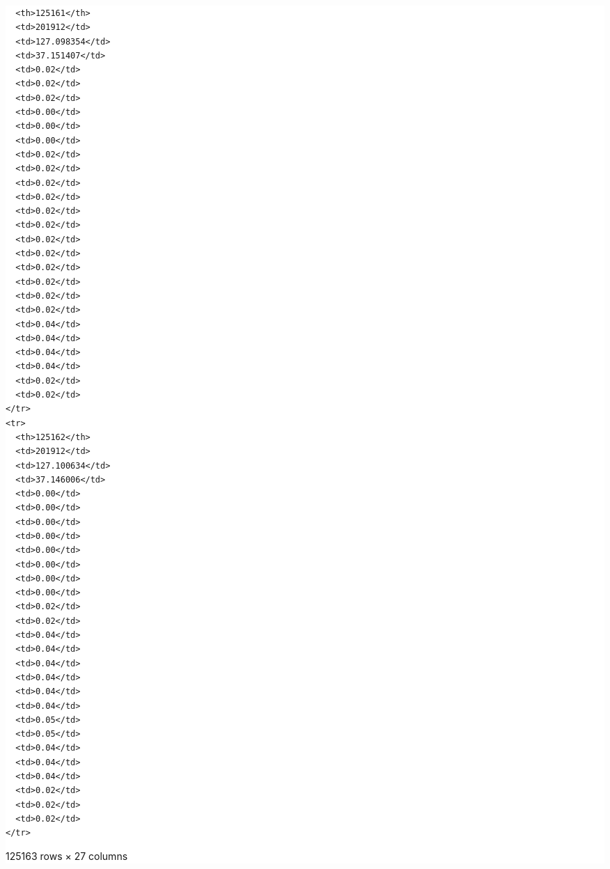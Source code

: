       <th>125161</th>
      <td>201912</td>
      <td>127.098354</td>
      <td>37.151407</td>
      <td>0.02</td>
      <td>0.02</td>
      <td>0.02</td>
      <td>0.00</td>
      <td>0.00</td>
      <td>0.00</td>
      <td>0.02</td>
      <td>0.02</td>
      <td>0.02</td>
      <td>0.02</td>
      <td>0.02</td>
      <td>0.02</td>
      <td>0.02</td>
      <td>0.02</td>
      <td>0.02</td>
      <td>0.02</td>
      <td>0.02</td>
      <td>0.02</td>
      <td>0.04</td>
      <td>0.04</td>
      <td>0.04</td>
      <td>0.04</td>
      <td>0.02</td>
      <td>0.02</td>
    </tr>
    <tr>
      <th>125162</th>
      <td>201912</td>
      <td>127.100634</td>
      <td>37.146006</td>
      <td>0.00</td>
      <td>0.00</td>
      <td>0.00</td>
      <td>0.00</td>
      <td>0.00</td>
      <td>0.00</td>
      <td>0.00</td>
      <td>0.00</td>
      <td>0.02</td>
      <td>0.02</td>
      <td>0.04</td>
      <td>0.04</td>
      <td>0.04</td>
      <td>0.04</td>
      <td>0.04</td>
      <td>0.04</td>
      <td>0.05</td>
      <td>0.05</td>
      <td>0.04</td>
      <td>0.04</td>
      <td>0.04</td>
      <td>0.02</td>
      <td>0.02</td>
      <td>0.02</td>
    </tr>
  </tbody>
</table>
<p>125163 rows × 27 columns</p>
</div>
